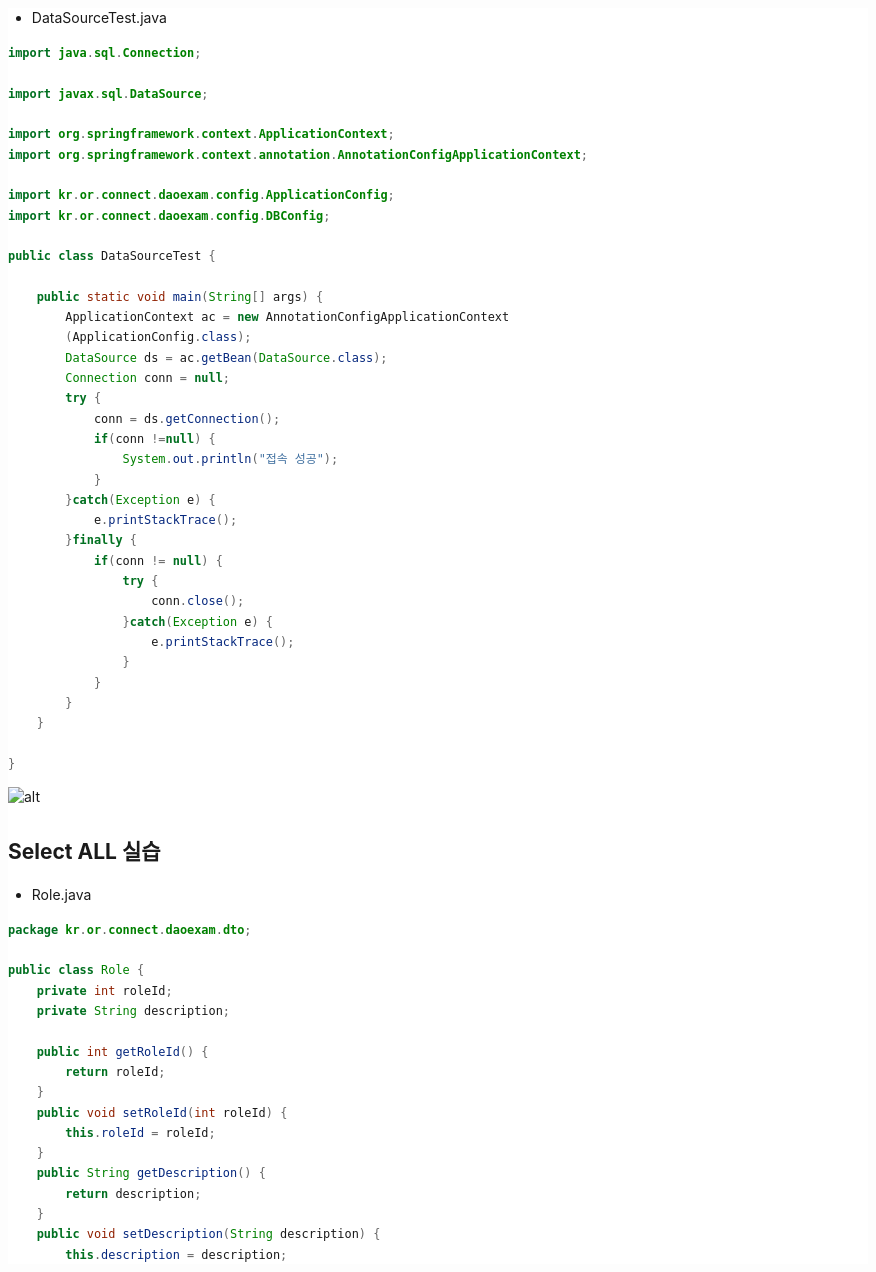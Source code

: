 * DataSourceTest.java

```java
import java.sql.Connection;

import javax.sql.DataSource;

import org.springframework.context.ApplicationContext;
import org.springframework.context.annotation.AnnotationConfigApplicationContext;

import kr.or.connect.daoexam.config.ApplicationConfig;
import kr.or.connect.daoexam.config.DBConfig;

public class DataSourceTest {

	public static void main(String[] args) {
		ApplicationContext ac = new AnnotationConfigApplicationContext
        (ApplicationConfig.class);
		DataSource ds = ac.getBean(DataSource.class);
		Connection conn = null;
		try {
			conn = ds.getConnection();
			if(conn !=null) {
				System.out.println("접속 성공");
			}
		}catch(Exception e) {
			e.printStackTrace();
		}finally {
			if(conn != null) {
				try {
					conn.close();
				}catch(Exception e) {
					e.printStackTrace();
				}
			}
		}
	}

}
```

![alt](/assets/image/1.png)

## Select ALL 실습

* Role.java

```java
package kr.or.connect.daoexam.dto;

public class Role {
	private int roleId;
	private String description;
	
	public int getRoleId() {
		return roleId;
	}
	public void setRoleId(int roleId) {
		this.roleId = roleId;
	}
	public String getDescription() {
		return description;
	}
	public void setDescription(String description) {
		this.description = description;
```